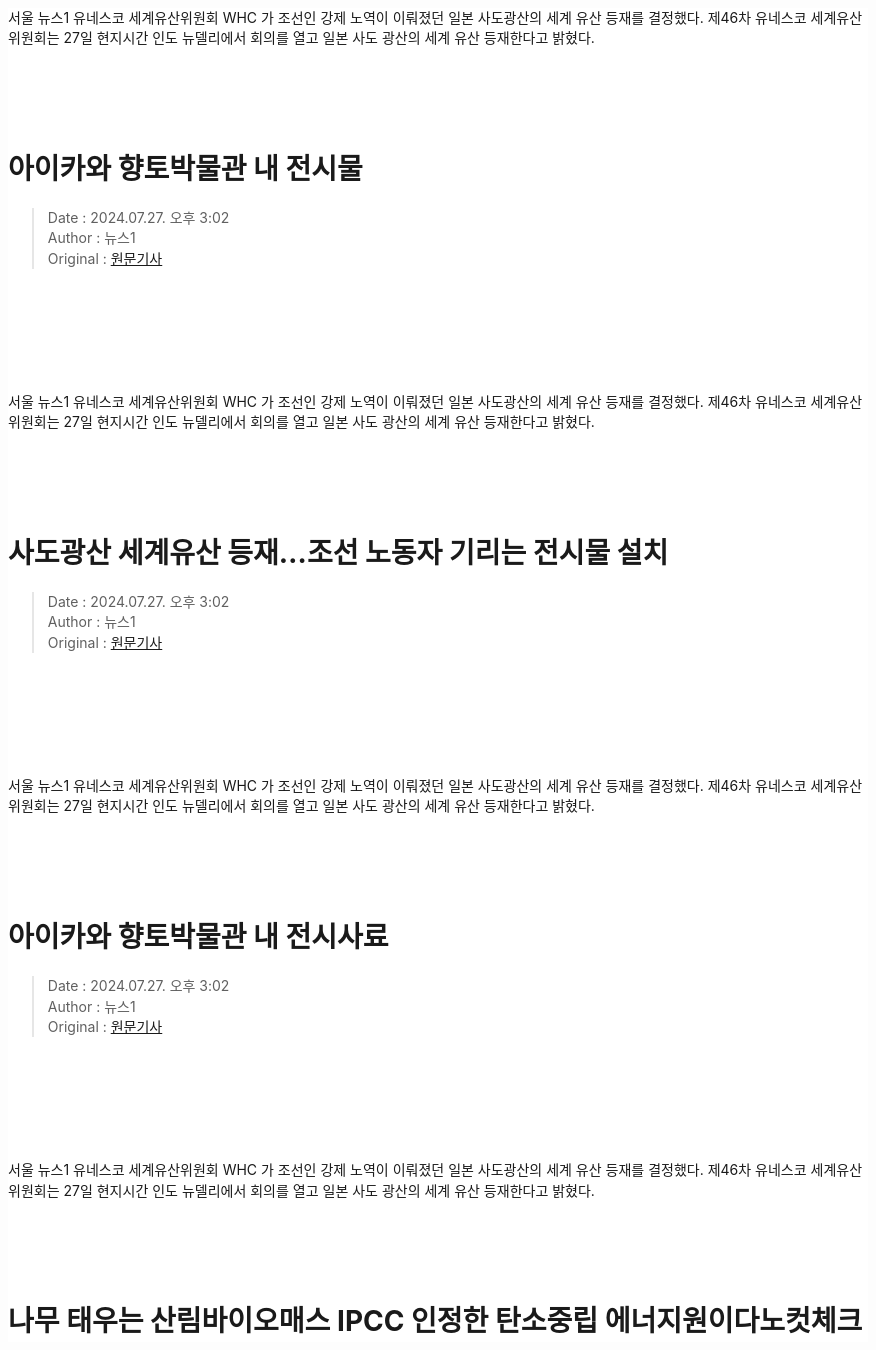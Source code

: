 서울 뉴스1 유네스코 세계유산위원회 WHC 가 조선인 강제 노역이 이뤄졌던 일본 사도광산의 세계 유산 등재를 결정했다. 제46차 유네스코 세계유산위원회는 27일 현지시간 인도 뉴델리에서 회의를 열고 일본 사도 광산의 세계 유산 등재한다고 밝혔다.  
<br/><br/><br/>  

  
# 아이카와 향토박물관 내 전시물  
  
> Date : 2024.07.27. 오후 3:02  
> Author : 뉴스1  
> Original : [원문기사](https://n.news.naver.com/mnews/article/421/0007690772?sid=102)  
<br/>  
  
<img alt="" class="_LAZY_LOADING _LAZY_LOADING_INIT_HIDE" src="https://imgnews.pstatic.net/image/421/2024/07/27/0007690772_001_20240727150225487.jpg?type=w647" id="img1" style="display: none;"></img>  
<br/><br/>  
  
서울 뉴스1 유네스코 세계유산위원회 WHC 가 조선인 강제 노역이 이뤄졌던 일본 사도광산의 세계 유산 등재를 결정했다. 제46차 유네스코 세계유산위원회는 27일 현지시간 인도 뉴델리에서 회의를 열고 일본 사도 광산의 세계 유산 등재한다고 밝혔다.  
<br/><br/><br/>  

  
# 사도광산 세계유산 등재…조선 노동자 기리는 전시물 설치  
  
> Date : 2024.07.27. 오후 3:02  
> Author : 뉴스1  
> Original : [원문기사](https://n.news.naver.com/mnews/article/421/0007690771?sid=102)  
<br/>  
  
<img alt="" class="_LAZY_LOADING _LAZY_LOADING_INIT_HIDE" src="https://imgnews.pstatic.net/image/421/2024/07/27/0007690771_001_20240727150221926.jpg?type=w647" id="img1" style="display: none;"></img>  
<br/><br/>  
  
서울 뉴스1 유네스코 세계유산위원회 WHC 가 조선인 강제 노역이 이뤄졌던 일본 사도광산의 세계 유산 등재를 결정했다. 제46차 유네스코 세계유산위원회는 27일 현지시간 인도 뉴델리에서 회의를 열고 일본 사도 광산의 세계 유산 등재한다고 밝혔다.  
<br/><br/><br/>  

  
# 아이카와 향토박물관 내 전시사료  
  
> Date : 2024.07.27. 오후 3:02  
> Author : 뉴스1  
> Original : [원문기사](https://n.news.naver.com/mnews/article/421/0007690770?sid=102)  
<br/>  
  
<img alt="" class="_LAZY_LOADING _LAZY_LOADING_INIT_HIDE" src="https://imgnews.pstatic.net/image/421/2024/07/27/0007690770_001_20240727150219074.jpg?type=w647" id="img1" style="display: none;"></img>  
<br/><br/>  
  
서울 뉴스1 유네스코 세계유산위원회 WHC 가 조선인 강제 노역이 이뤄졌던 일본 사도광산의 세계 유산 등재를 결정했다. 제46차 유네스코 세계유산위원회는 27일 현지시간 인도 뉴델리에서 회의를 열고 일본 사도 광산의 세계 유산 등재한다고 밝혔다.  
<br/><br/><br/>  

  
# 나무 태우는 산림바이오매스 IPCC 인정한 탄소중립 에너지원이다노컷체크  
  